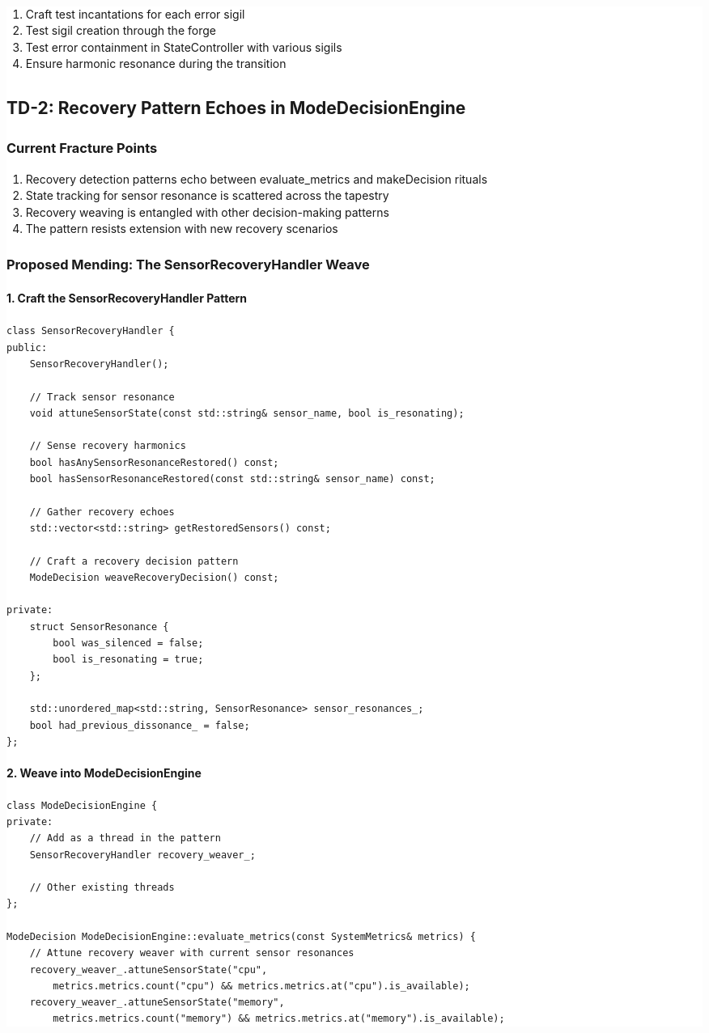 1. Craft test incantations for each error sigil
2. Test sigil creation through the forge
3. Test error containment in StateController with various sigils
4. Ensure harmonic resonance during the transition

## TD-2: Recovery Pattern Echoes in ModeDecisionEngine

### Current Fracture Points

1. Recovery detection patterns echo between evaluate_metrics and makeDecision rituals
2. State tracking for sensor resonance is scattered across the tapestry
3. Recovery weaving is entangled with other decision-making patterns
4. The pattern resists extension with new recovery scenarios

### Proposed Mending: The SensorRecoveryHandler Weave

#### 1. Craft the SensorRecoveryHandler Pattern

```chronoscript
class SensorRecoveryHandler {
public:
    SensorRecoveryHandler();
    
    // Track sensor resonance
    void attuneSensorState(const std::string& sensor_name, bool is_resonating);
    
    // Sense recovery harmonics
    bool hasAnySensorResonanceRestored() const;
    bool hasSensorResonanceRestored(const std::string& sensor_name) const;
    
    // Gather recovery echoes
    std::vector<std::string> getRestoredSensors() const;
    
    // Craft a recovery decision pattern
    ModeDecision weaveRecoveryDecision() const;
    
private:
    struct SensorResonance {
        bool was_silenced = false;
        bool is_resonating = true;
    };
    
    std::unordered_map<std::string, SensorResonance> sensor_resonances_;
    bool had_previous_dissonance_ = false;
};
```

#### 2. Weave into ModeDecisionEngine

```chronoscript
class ModeDecisionEngine {
private:
    // Add as a thread in the pattern
    SensorRecoveryHandler recovery_weaver_;
    
    // Other existing threads
};

ModeDecision ModeDecisionEngine::evaluate_metrics(const SystemMetrics& metrics) {
    // Attune recovery weaver with current sensor resonances
    recovery_weaver_.attuneSensorState("cpu", 
        metrics.metrics.count("cpu") && metrics.metrics.at("cpu").is_available);
    recovery_weaver_.attuneSensorState("memory", 
        metrics.metrics.count("memory") && metrics.metrics.at("memory").is_available);
```
